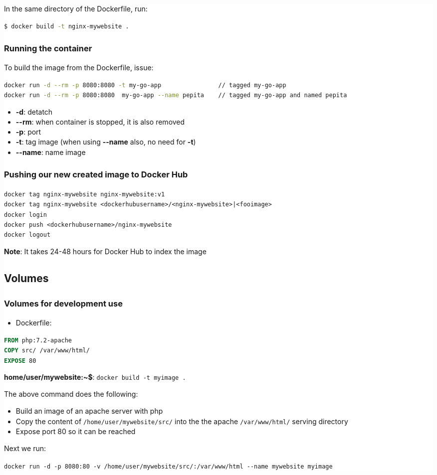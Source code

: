 In the same directory of the Dockerfile, run:

```bash
$ docker build -t nginx-mywebsite . 
```


### Running the container

To build the image from the Dockerfile, issue: 

```bash
docker run -d --rm -p 8080:8080 -t my-go-app                // tagged my-go-app
docker run -d --rm -p 8080:8080  my-go-app --name pepita    // tagged my-go-app and named pepita
```

- **-d**: detatch
- **--rm**: when container is stopped, it is also removed
- **-p**: port
- **-t**: tag image (when using **--name** also, no need for **-t**)
- **--name**: name image


### Pushing our new created image to Docker Hub

``` 
docker tag nginx-mywebsite nginx-mywebsite:v1
docker tag nginx-mywebsite <dockerhubusername>/<nginx-mywebsite>|<fooimage>
docker login
docker push <dockerhubusername>/nginx-mywebsite
docker logout
```

**Note**: It takes 24-48 hours for Docker Hub to index the image


## Volumes

### Volumes for development use

* Dockerfile:
```dockerfile
FROM php:7.2-apache
COPY src/ /var/www/html/
EXPOSE 80
```
**home/user/mywebsite:~$**: `docker build -t myimage .`

The above command does the following:
* Build an image of an apache server with php
* Copy the content of `/home/user/mywebsite/src/` into the the apache `/var/www/html/` serving directory
* Expose port 80 so it can be reached

Next we run:

`docker run -d -p 8080:80 -v /home/user/mywebsite/src/:/var/www/html --name mywebsite myimage` 
